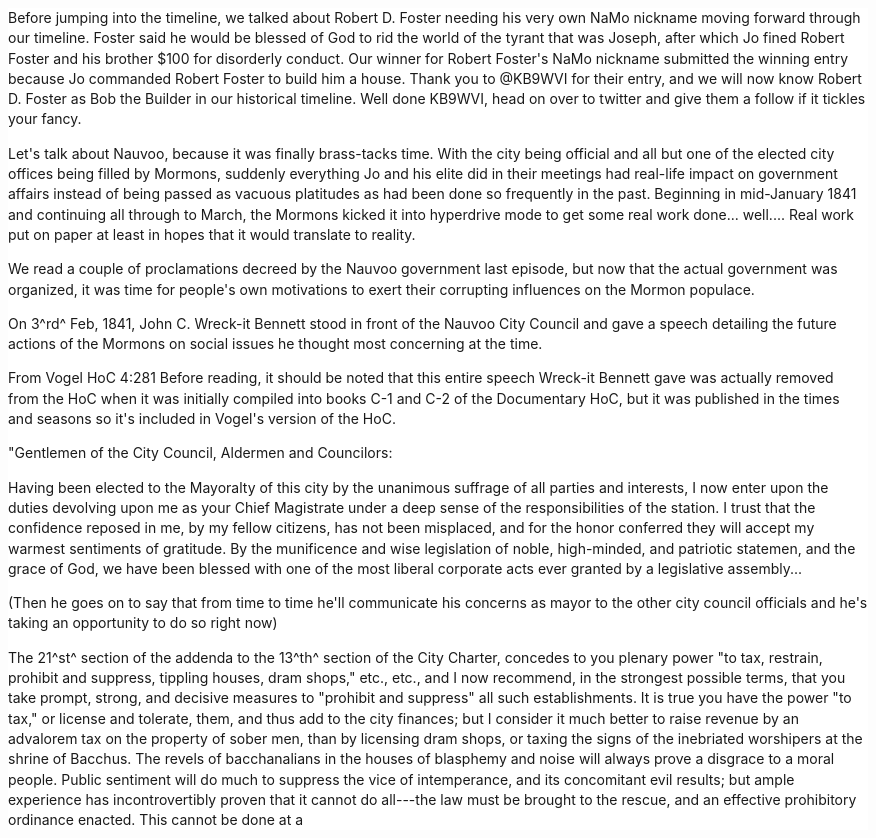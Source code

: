 Before jumping into the timeline, we talked about Robert D. Foster
needing his very own NaMo nickname moving forward through our timeline.
Foster said he would be blessed of God to rid the world of the tyrant
that was Joseph, after which Jo fined Robert Foster and his brother
\$100 for disorderly conduct. Our winner for Robert Foster's NaMo
nickname submitted the winning entry because Jo commanded Robert Foster
to build him a house. Thank you to \@KB9WVI for their entry, and we will
now know Robert D. Foster as Bob the Builder in our historical timeline.
Well done KB9WVI, head on over to twitter and give them a follow if it
tickles your fancy.

Let's talk about Nauvoo, because it was finally brass-tacks time. With
the city being official and all but one of the elected city offices
being filled by Mormons, suddenly everything Jo and his elite did in
their meetings had real-life impact on government affairs instead of
being passed as vacuous platitudes as had been done so frequently in the
past. Beginning in mid-January 1841 and continuing all through to March,
the Mormons kicked it into hyperdrive mode to get some real work done...
well.... Real work put on paper at least in hopes that it would
translate to reality.

We read a couple of proclamations decreed by the Nauvoo government last
episode, but now that the actual government was organized, it was time
for people's own motivations to exert their corrupting influences on the
Mormon populace.

On 3^rd^ Feb, 1841, John C. Wreck-it Bennett stood in front of the
Nauvoo City Council and gave a speech detailing the future actions of
the Mormons on social issues he thought most concerning at the time.

From Vogel HoC 4:281 Before reading, it should be noted that this entire
speech Wreck-it Bennett gave was actually removed from the HoC when it
was initially compiled into books C-1 and C-2 of the Documentary HoC,
but it was published in the times and seasons so it's included in
Vogel's version of the HoC.

"Gentlemen of the City Council, Aldermen and Councilors:

Having been elected to the Mayoralty of this city by the unanimous
suffrage of all parties and interests, I now enter upon the duties
devolving upon me as your Chief Magistrate under a deep sense of the
responsibilities of the station. I trust that the confidence reposed in
me, by my fellow citizens, has not been misplaced, and for the honor
conferred they will accept my warmest sentiments of gratitude. By the
munificence and wise legislation of noble, high-minded, and patriotic
statemen, and the grace of God, we have been blessed with one of the
most liberal corporate acts ever granted by a legislative assembly...

(Then he goes on to say that from time to time he'll communicate his
concerns as mayor to the other city council officials and he's taking an
opportunity to do so right now)

The 21^st^ section of the addenda to the 13^th^ section of the City
Charter, concedes to you plenary power "to tax, restrain, prohibit and
suppress, tippling houses, dram shops," etc., etc., and I now recommend,
in the strongest possible terms, that you take prompt, strong, and
decisive measures to "prohibit and suppress" all such establishments. It
is true you have the power "to tax," or license and tolerate, them, and
thus add to the city finances; but I consider it much better to raise
revenue by an advalorem tax on the property of sober men, than by
licensing dram shops, or taxing the signs of the inebriated worshipers
at the shrine of Bacchus. The revels of bacchanalians in the houses of
blasphemy and noise will always prove a disgrace to a moral people.
Public sentiment will do much to suppress the vice of intemperance, and
its concomitant evil results; but ample experience has incontrovertibly
proven that it cannot do all---the law must be brought to the rescue,
and an effective prohibitory ordinance enacted. This cannot be done at a